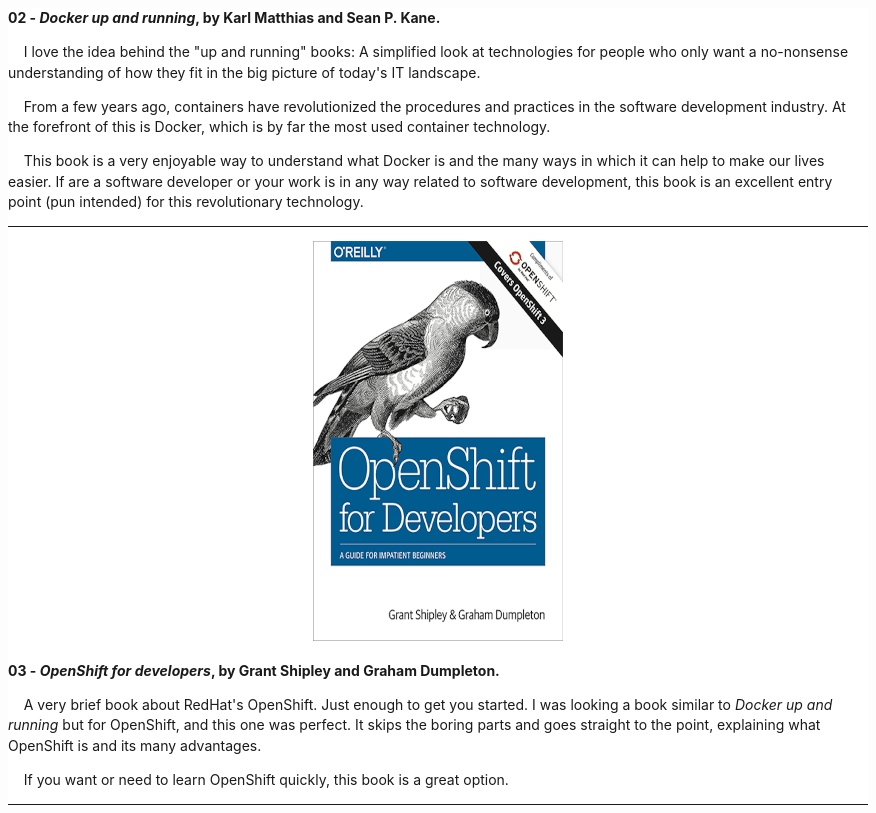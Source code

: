 **02 - *Docker up and running*, by Karl Matthias and Sean P. Kane.**

&nbsp;&nbsp;&nbsp;&nbsp;I love the idea behind the "up and running" books: A simplified look at technologies for people who only want a no-nonsense understanding of how they fit in the big picture of today's IT landscape.

&nbsp;&nbsp;&nbsp;&nbsp;From a few years ago, containers have revolutionized the procedures and practices in the software development industry. At the forefront of this is Docker, which is by far the most used container technology.

&nbsp;&nbsp;&nbsp;&nbsp;This book is a very enjoyable way to understand what Docker is and the many ways in which it can help to make our lives easier. If are a software developer or your work is in any way related to software development, this book is an excellent entry point (pun intended) for this revolutionary technology.

---

<p align="center"> 
    <img src="https://raw.githubusercontent.com/alanverdugo/alanverdugo.github.io/master/_posts/books2020/03-openshift.png" width="250" height="400">
</p>

**03 - *OpenShift for developers*, by Grant Shipley and Graham Dumpleton.**

&nbsp;&nbsp;&nbsp;&nbsp;A very brief book about RedHat's OpenShift. Just enough to get you started. I was looking a book similar to *Docker up and running* but for OpenShift, and this one was perfect. It skips the boring parts and goes straight to the point, explaining what OpenShift is and its many advantages.

&nbsp;&nbsp;&nbsp;&nbsp;If you want or need to learn OpenShift quickly, this book is a great option.

---

<p align="center"> 